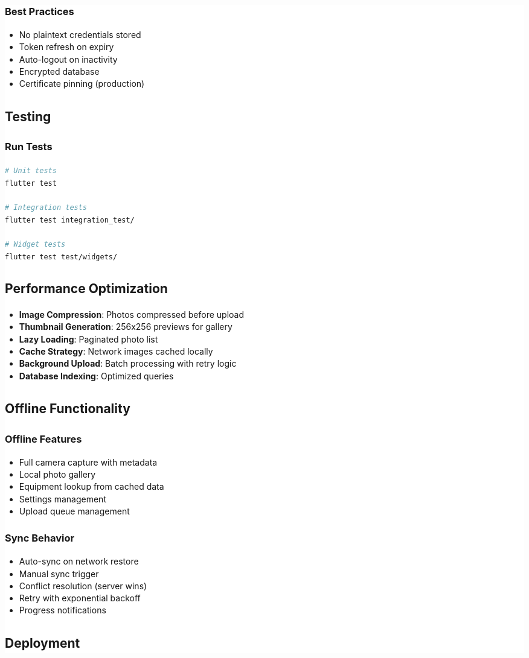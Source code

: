 ### Best Practices
- No plaintext credentials stored
- Token refresh on expiry
- Auto-logout on inactivity
- Encrypted database
- Certificate pinning (production)

## Testing

### Run Tests
```bash
# Unit tests
flutter test

# Integration tests
flutter test integration_test/

# Widget tests
flutter test test/widgets/
```

## Performance Optimization

- **Image Compression**: Photos compressed before upload
- **Thumbnail Generation**: 256x256 previews for gallery
- **Lazy Loading**: Paginated photo list
- **Cache Strategy**: Network images cached locally
- **Background Upload**: Batch processing with retry logic
- **Database Indexing**: Optimized queries

## Offline Functionality

### Offline Features
- Full camera capture with metadata
- Local photo gallery
- Equipment lookup from cached data
- Settings management
- Upload queue management

### Sync Behavior
- Auto-sync on network restore
- Manual sync trigger
- Conflict resolution (server wins)
- Retry with exponential backoff
- Progress notifications

## Deployment
